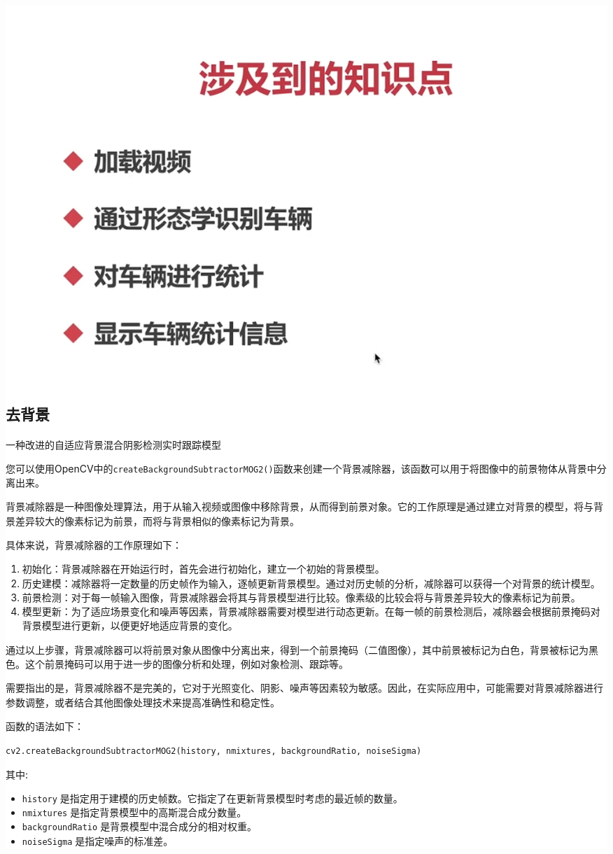 ![image-20240118203428494](img/image-20240118203428494.png)

## 去背景

一种改进的自适应背景混合阴影检测实时跟踪模型

您可以使用OpenCV中的`createBackgroundSubtractorMOG2()`函数来创建一个背景减除器，该函数可以用于将图像中的前景物体从背景中分离出来。

背景减除器是一种图像处理算法，用于从输入视频或图像中移除背景，从而得到前景对象。它的工作原理是通过建立对背景的模型，将与背景差异较大的像素标记为前景，而将与背景相似的像素标记为背景。

具体来说，背景减除器的工作原理如下：

1. 初始化：背景减除器在开始运行时，首先会进行初始化，建立一个初始的背景模型。
2. 历史建模：减除器将一定数量的历史帧作为输入，逐帧更新背景模型。通过对历史帧的分析，减除器可以获得一个对背景的统计模型。
3. 前景检测：对于每一帧输入图像，背景减除器会将其与背景模型进行比较。像素级的比较会将与背景差异较大的像素标记为前景。
4. 模型更新：为了适应场景变化和噪声等因素，背景减除器需要对模型进行动态更新。在每一帧的前景检测后，减除器会根据前景掩码对背景模型进行更新，以便更好地适应背景的变化。

通过以上步骤，背景减除器可以将前景对象从图像中分离出来，得到一个前景掩码（二值图像），其中前景被标记为白色，背景被标记为黑色。这个前景掩码可以用于进一步的图像分析和处理，例如对象检测、跟踪等。

需要指出的是，背景减除器不是完美的，它对于光照变化、阴影、噪声等因素较为敏感。因此，在实际应用中，可能需要对背景减除器进行参数调整，或者结合其他图像处理技术来提高准确性和稳定性。

函数的语法如下：

```python
cv2.createBackgroundSubtractorMOG2(history, nmixtures, backgroundRatio, noiseSigma)
```

其中:
- `history` 是指定用于建模的历史帧数。它指定了在更新背景模型时考虑的最近帧的数量。
- `nmixtures` 是指定背景模型中的高斯混合成分数量。
- `backgroundRatio` 是背景模型中混合成分的相对权重。
- `noiseSigma` 是指定噪声的标准差。
